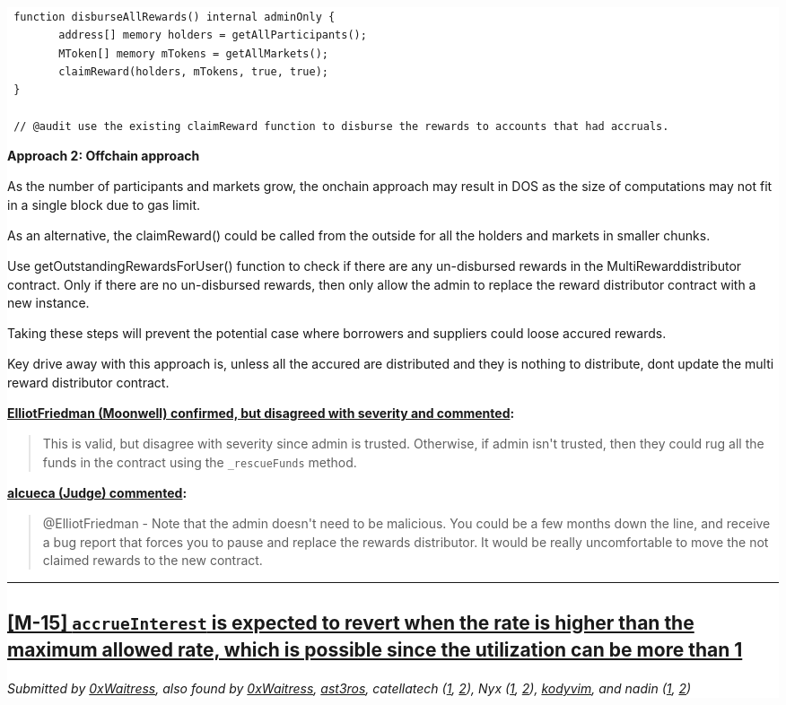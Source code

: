 ```
 function disburseAllRewards() internal adminOnly {
        address[] memory holders = getAllParticipants();
        MToken[] memory mTokens = getAllMarkets();
        claimReward(holders, mTokens, true, true);
 }

 // @audit use the existing claimReward function to disburse the rewards to accounts that had accruals.

```

**Approach 2: Offchain approach**

As the number of participants and markets grow, the onchain approach may result in DOS as the size of computations may not fit in a single block due to gas limit.

As an alternative, the claimReward() could be called from the outside for all the holders and markets
in smaller chunks.

Use getOutstandingRewardsForUser() function to check if there are any un-disbursed rewards in the MultiRewarddistributor contract. Only if there are no un-disbursed rewards, then only allow the admin to replace the reward distributor contract with a new instance.

Taking these steps will prevent the potential case where borrowers and suppliers could loose accured rewards.

Key drive away with this approach is, unless all the accured are distributed and they is nothing to distribute, dont update the multi reward distributor contract.

**[ElliotFriedman (Moonwell) confirmed, but disagreed with severity and commented](https://github.com/code-423n4/2023-07-moonwell-findings/issues/58#issuecomment-1664638038):**
 > This is valid, but disagree with severity since admin is trusted. Otherwise, if admin isn't trusted, then they could rug all the funds in the contract using the `_rescueFunds` method.

**[alcueca (Judge) commented](https://github.com/code-423n4/2023-07-moonwell-findings/issues/58#issuecomment-1676107827):**
 > @ElliotFriedman - Note that the admin doesn't need to be malicious. You could be a few months down the line, and receive a bug report that forces you to pause and replace the rewards distributor. It would be really uncomfortable to move the not claimed rewards to the new contract.

***

## [[M-15] `accrueInterest` is expected to revert when the rate is higher than the maximum allowed rate, which is possible since the utilization can be more than 1](https://github.com/code-423n4/2023-07-moonwell-findings/issues/40)
*Submitted by [0xWaitress](https://github.com/code-423n4/2023-07-moonwell-findings/issues/40), also found by [0xWaitress](https://github.com/code-423n4/2023-07-moonwell-findings/issues/37), [ast3ros](https://github.com/code-423n4/2023-07-moonwell-findings/issues/207), catellatech ([1](https://github.com/code-423n4/2023-07-moonwell-findings/issues/161), [2](https://github.com/code-423n4/2023-07-moonwell-findings/issues/75)), Nyx ([1](https://github.com/code-423n4/2023-07-moonwell-findings/issues/139), [2](https://github.com/code-423n4/2023-07-moonwell-findings/issues/135)), [kodyvim](https://github.com/code-423n4/2023-07-moonwell-findings/issues/111), and nadin ([1](https://github.com/code-423n4/2023-07-moonwell-findings/issues/82), [2](https://github.com/code-423n4/2023-07-moonwell-findings/issues/70))*
